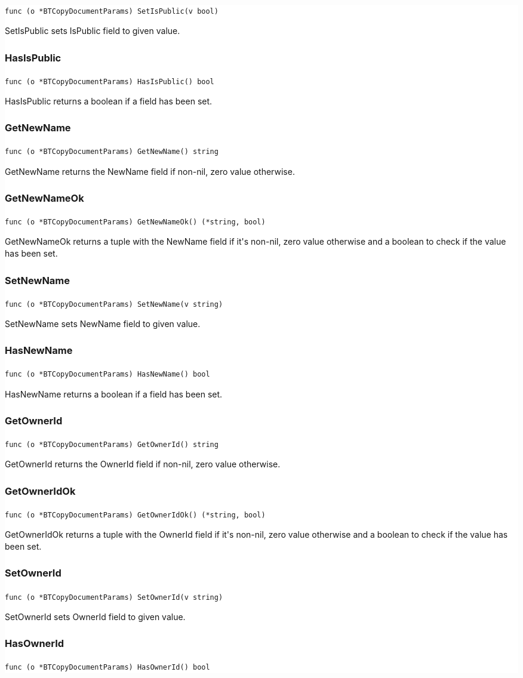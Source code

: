 `func (o *BTCopyDocumentParams) SetIsPublic(v bool)`

SetIsPublic sets IsPublic field to given value.

### HasIsPublic

`func (o *BTCopyDocumentParams) HasIsPublic() bool`

HasIsPublic returns a boolean if a field has been set.

### GetNewName

`func (o *BTCopyDocumentParams) GetNewName() string`

GetNewName returns the NewName field if non-nil, zero value otherwise.

### GetNewNameOk

`func (o *BTCopyDocumentParams) GetNewNameOk() (*string, bool)`

GetNewNameOk returns a tuple with the NewName field if it's non-nil, zero value otherwise
and a boolean to check if the value has been set.

### SetNewName

`func (o *BTCopyDocumentParams) SetNewName(v string)`

SetNewName sets NewName field to given value.

### HasNewName

`func (o *BTCopyDocumentParams) HasNewName() bool`

HasNewName returns a boolean if a field has been set.

### GetOwnerId

`func (o *BTCopyDocumentParams) GetOwnerId() string`

GetOwnerId returns the OwnerId field if non-nil, zero value otherwise.

### GetOwnerIdOk

`func (o *BTCopyDocumentParams) GetOwnerIdOk() (*string, bool)`

GetOwnerIdOk returns a tuple with the OwnerId field if it's non-nil, zero value otherwise
and a boolean to check if the value has been set.

### SetOwnerId

`func (o *BTCopyDocumentParams) SetOwnerId(v string)`

SetOwnerId sets OwnerId field to given value.

### HasOwnerId

`func (o *BTCopyDocumentParams) HasOwnerId() bool`
